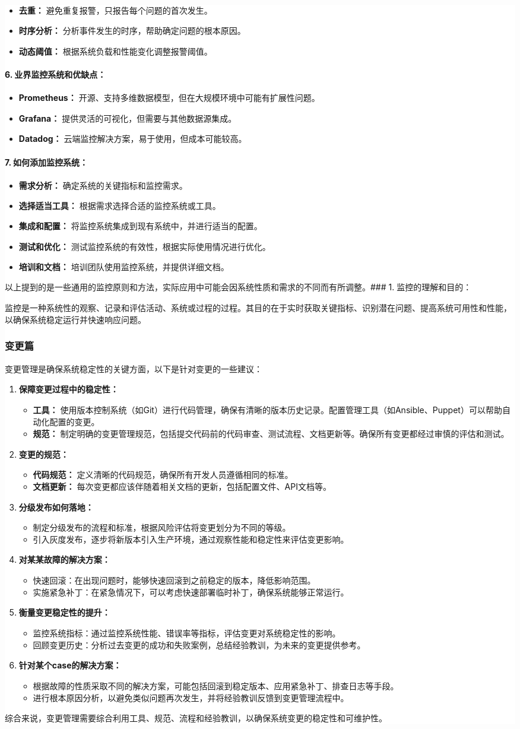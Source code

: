 - **去重：** 避免重复报警，只报告每个问题的首次发生。
  
- **时序分析：** 分析事件发生的时序，帮助确定问题的根本原因。
  
- **动态阈值：** 根据系统负载和性能变化调整报警阈值。

#### 6. 业界监控系统和优缺点：

- **Prometheus：** 开源、支持多维数据模型，但在大规模环境中可能有扩展性问题。
  
- **Grafana：** 提供灵活的可视化，但需要与其他数据源集成。
  
- **Datadog：** 云端监控解决方案，易于使用，但成本可能较高。

#### 7. 如何添加监控系统：

- **需求分析：** 确定系统的关键指标和监控需求。
  
- **选择适当工具：** 根据需求选择合适的监控系统或工具。
  
- **集成和配置：** 将监控系统集成到现有系统中，并进行适当的配置。
  
- **测试和优化：** 测试监控系统的有效性，根据实际使用情况进行优化。
  
- **培训和文档：** 培训团队使用监控系统，并提供详细文档。

以上提到的是一些通用的监控原则和方法，实际应用中可能会因系统性质和需求的不同而有所调整。### 1. 监控的理解和目的：

监控是一种系统性的观察、记录和评估活动、系统或过程的过程。其目的在于实时获取关键指标、识别潜在问题、提高系统可用性和性能，以确保系统稳定运行并快速响应问题。

### 变更篇

变更管理是确保系统稳定性的关键方面，以下是针对变更的一些建议：

1. **保障变更过程中的稳定性：**
   - **工具：** 使用版本控制系统（如Git）进行代码管理，确保有清晰的版本历史记录。配置管理工具（如Ansible、Puppet）可以帮助自动化配置的变更。
   - **规范：** 制定明确的变更管理规范，包括提交代码前的代码审查、测试流程、文档更新等。确保所有变更都经过审慎的评估和测试。

2. **变更的规范：**
   - **代码规范：** 定义清晰的代码规范，确保所有开发人员遵循相同的标准。
   - **文档更新：** 每次变更都应该伴随着相关文档的更新，包括配置文件、API文档等。

3. **分级发布如何落地：**
   - 制定分级发布的流程和标准，根据风险评估将变更划分为不同的等级。
   - 引入灰度发布，逐步将新版本引入生产环境，通过观察性能和稳定性来评估变更影响。

4. **对某某故障的解决方案：**
   - 快速回滚：在出现问题时，能够快速回滚到之前稳定的版本，降低影响范围。
   - 实施紧急补丁：在紧急情况下，可以考虑快速部署临时补丁，确保系统能够正常运行。

5. **衡量变更稳定性的提升：**
   - 监控系统指标：通过监控系统性能、错误率等指标，评估变更对系统稳定性的影响。
   - 回顾变更历史：分析过去变更的成功和失败案例，总结经验教训，为未来的变更提供参考。

6. **针对某个case的解决方案：**
   - 根据故障的性质采取不同的解决方案，可能包括回滚到稳定版本、应用紧急补丁、排查日志等手段。
   - 进行根本原因分析，以避免类似问题再次发生，并将经验教训反馈到变更管理流程中。

综合来说，变更管理需要综合利用工具、规范、流程和经验教训，以确保系统变更的稳定性和可维护性。
